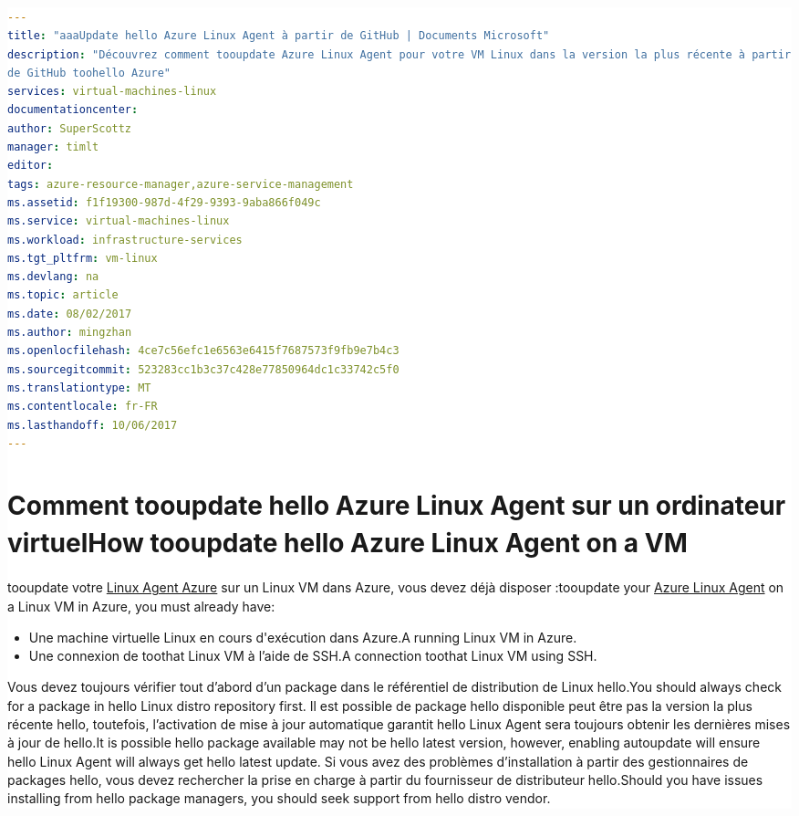 ```yaml
---
title: "aaaUpdate hello Azure Linux Agent à partir de GitHub | Documents Microsoft"
description: "Découvrez comment tooupdate Azure Linux Agent pour votre VM Linux dans la version la plus récente à partir de GitHub toohello Azure"
services: virtual-machines-linux
documentationcenter: 
author: SuperScottz
manager: timlt
editor: 
tags: azure-resource-manager,azure-service-management
ms.assetid: f1f19300-987d-4f29-9393-9aba866f049c
ms.service: virtual-machines-linux
ms.workload: infrastructure-services
ms.tgt_pltfrm: vm-linux
ms.devlang: na
ms.topic: article
ms.date: 08/02/2017
ms.author: mingzhan
ms.openlocfilehash: 4ce7c56efc1e6563e6415f7687573f9fb9e7b4c3
ms.sourcegitcommit: 523283cc1b3c37c428e77850964dc1c33742c5f0
ms.translationtype: MT
ms.contentlocale: fr-FR
ms.lasthandoff: 10/06/2017
---
```

# <a name="how-tooupdate-hello-azure-linux-agent-on-a-vm"></a><span data-ttu-id="21dfe-103">Comment tooupdate hello Azure Linux Agent sur un ordinateur virtuel</span><span class="sxs-lookup"><span data-stu-id="21dfe-103">How tooupdate hello Azure Linux Agent on a VM</span></span>

<span data-ttu-id="21dfe-104">tooupdate votre [Linux Agent Azure](https://github.com/Azure/WALinuxAgent) sur un Linux VM dans Azure, vous devez déjà disposer :</span><span class="sxs-lookup"><span data-stu-id="21dfe-104">tooupdate your [Azure Linux Agent](https://github.com/Azure/WALinuxAgent) on a Linux VM in Azure, you must already have:</span></span>

- <span data-ttu-id="21dfe-105">Une machine virtuelle Linux en cours d'exécution dans Azure.</span><span class="sxs-lookup"><span data-stu-id="21dfe-105">A running Linux VM in Azure.</span></span>
- <span data-ttu-id="21dfe-106">Une connexion de toothat Linux VM à l’aide de SSH.</span><span class="sxs-lookup"><span data-stu-id="21dfe-106">A connection toothat Linux VM using SSH.</span></span>

<span data-ttu-id="21dfe-107">Vous devez toujours vérifier tout d’abord d’un package dans le référentiel de distribution de Linux hello.</span><span class="sxs-lookup"><span data-stu-id="21dfe-107">You should always check for a package in hello Linux distro repository first.</span></span> <span data-ttu-id="21dfe-108">Il est possible de package hello disponible peut être pas la version la plus récente hello, toutefois, l’activation de mise à jour automatique garantit hello Linux Agent sera toujours obtenir les dernières mises à jour de hello.</span><span class="sxs-lookup"><span data-stu-id="21dfe-108">It is possible hello package available may not be hello latest version, however, enabling autoupdate will ensure hello Linux Agent will always get hello latest update.</span></span> <span data-ttu-id="21dfe-109">Si vous avez des problèmes d’installation à partir des gestionnaires de packages hello, vous devez rechercher la prise en charge à partir du fournisseur de distributeur hello.</span><span class="sxs-lookup"><span data-stu-id="21dfe-109">Should you have issues installing from hello package managers, you should seek support from hello distro vendor.</span></span>
